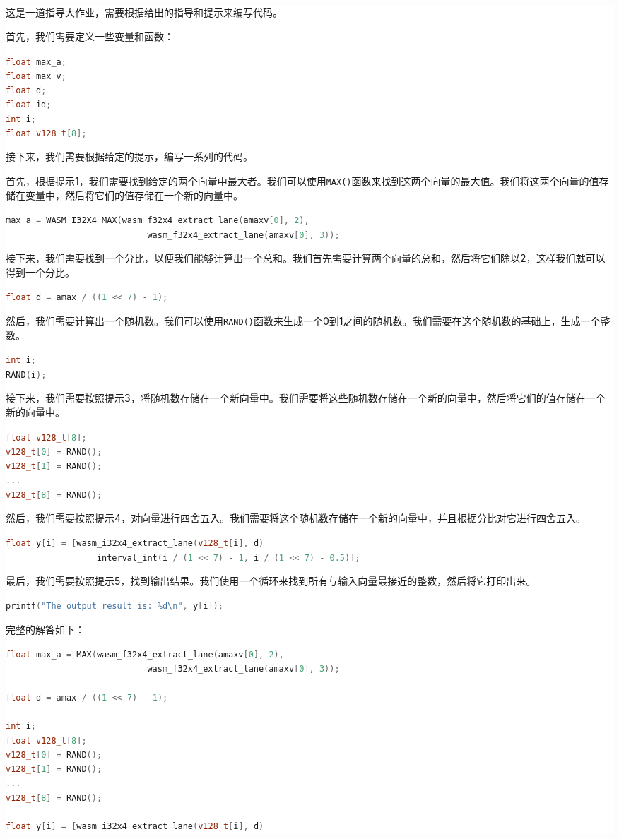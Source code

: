 这是一道指导大作业，需要根据给出的指导和提示来编写代码。

首先，我们需要定义一些变量和函数：

```cpp
float max_a;
float max_v;
float d;
float id;
int i;
float v128_t[8];
```

接下来，我们需要根据给定的提示，编写一系列的代码。

首先，根据提示1，我们需要找到给定的两个向量中最大者。我们可以使用`MAX()`函数来找到这两个向量的最大值。我们将这两个向量的值存储在变量中，然后将它们的值存储在一个新的向量中。

```cpp
max_a = WASM_I32X4_MAX(wasm_f32x4_extract_lane(amaxv[0], 2),
                            wasm_f32x4_extract_lane(amaxv[0], 3));
```

接下来，我们需要找到一个分比，以便我们能够计算出一个总和。我们首先需要计算两个向量的总和，然后将它们除以2，这样我们就可以得到一个分比。

```cpp
float d = amax / ((1 << 7) - 1);
```

然后，我们需要计算出一个随机数。我们可以使用`RAND()`函数来生成一个0到1之间的随机数。我们需要在这个随机数的基础上，生成一个整数。

```cpp
int i;
RAND(i);
```

接下来，我们需要按照提示3，将随机数存储在一个新向量中。我们需要将这些随机数存储在一个新的向量中，然后将它们的值存储在一个新的向量中。

```cpp
float v128_t[8];
v128_t[0] = RAND();
v128_t[1] = RAND();
...
v128_t[8] = RAND();
```

然后，我们需要按照提示4，对向量进行四舍五入。我们需要将这个随机数存储在一个新的向量中，并且根据分比对它进行四舍五入。

```cpp
float y[i] = [wasm_i32x4_extract_lane(v128_t[i], d)
                  interval_int(i / (1 << 7) - 1, i / (1 << 7) - 0.5)];
```

最后，我们需要按照提示5，找到输出结果。我们使用一个循环来找到所有与输入向量最接近的整数，然后将它打印出来。

```cpp
printf("The output result is: %d\n", y[i]);
```

完整的解答如下：

```cpp
float max_a = MAX(wasm_f32x4_extract_lane(amaxv[0], 2),
                            wasm_f32x4_extract_lane(amaxv[0], 3));

float d = amax / ((1 << 7) - 1);

int i;
float v128_t[8];
v128_t[0] = RAND();
v128_t[1] = RAND();
...
v128_t[8] = RAND();

float y[i] = [wasm_i32x4_extract_lane(v128_t[i], d)
```